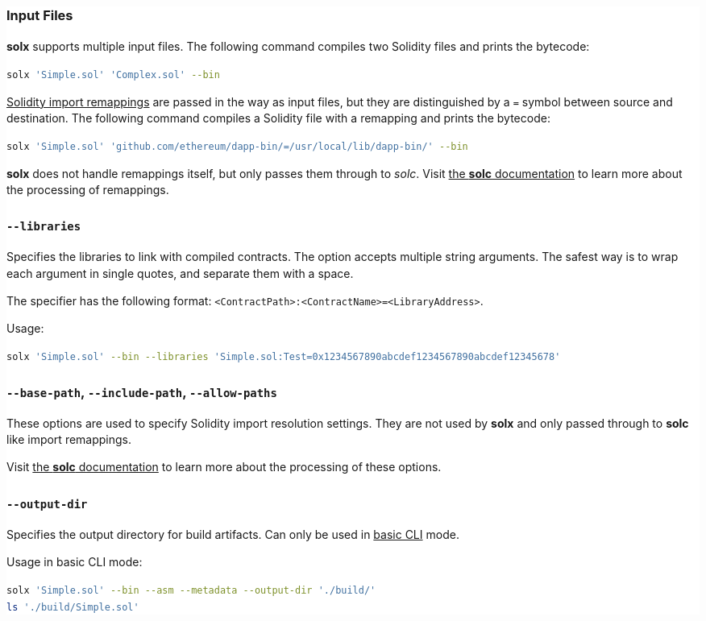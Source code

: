 

### Input Files

**solx** supports multiple input files. The following command compiles two Solidity files and prints the bytecode:

```bash
solx 'Simple.sol' 'Complex.sol' --bin
```

[Solidity import remappings](https://docs.soliditylang.org/en/latest/path-resolution.html#import-remapping) are passed in the way as input files, but they are distinguished by a `=` symbol between source and destination. The following command compiles a Solidity file with a remapping and prints the bytecode:

```bash
solx 'Simple.sol' 'github.com/ethereum/dapp-bin/=/usr/local/lib/dapp-bin/' --bin
```

**solx** does not handle remappings itself, but only passes them through to *solc*.
Visit [the **solc** documentation](https://docs.soliditylang.org/en/latest/using-the-compiler.html#base-path-and-import-remapping) to learn more about the processing of remappings.



### `--libraries`

Specifies the libraries to link with compiled contracts. The option accepts multiple string arguments. The safest way is to wrap each argument in single quotes, and separate them with a space.

The specifier has the following format: `<ContractPath>:<ContractName>=<LibraryAddress>`.

Usage:

```bash
solx 'Simple.sol' --bin --libraries 'Simple.sol:Test=0x1234567890abcdef1234567890abcdef12345678'
```



### `--base-path`, `--include-path`, `--allow-paths`

These options are used to specify Solidity import resolution settings. They are not used by **solx** and only passed through to **solc** like import remappings.

Visit [the **solc** documentation](https://docs.soliditylang.org/en/latest/path-resolution.html) to learn more about the processing of these options.



### `--output-dir`

Specifies the output directory for build artifacts. Can only be used in [basic CLI](#basic-cli) mode.

Usage in basic CLI mode:

```bash
solx 'Simple.sol' --bin --asm --metadata --output-dir './build/'
ls './build/Simple.sol'
```
